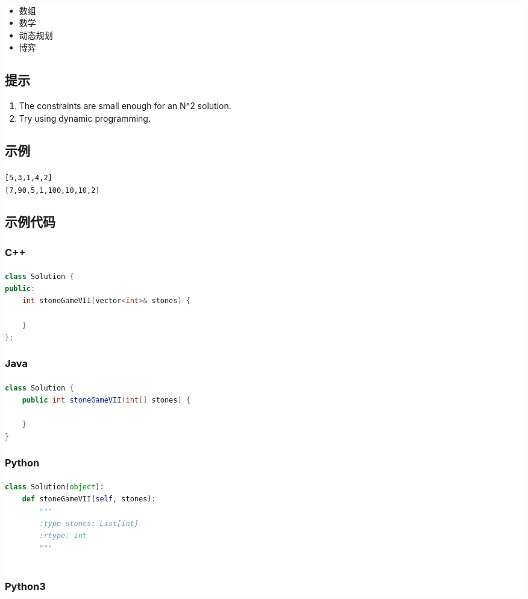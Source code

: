 - 数组
- 数学
- 动态规划
- 博弈

## 提示

1. The constraints are small enough for an N^2 solution.
2. Try using dynamic programming.

## 示例

```
[5,3,1,4,2]
[7,90,5,1,100,10,10,2]
```

## 示例代码

### C++

```cpp
class Solution {
public:
    int stoneGameVII(vector<int>& stones) {
        
    }
};
```

### Java

```java
class Solution {
    public int stoneGameVII(int[] stones) {
        
    }
}
```

### Python

```python
class Solution(object):
    def stoneGameVII(self, stones):
        """
        :type stones: List[int]
        :rtype: int
        """
        
```

### Python3

